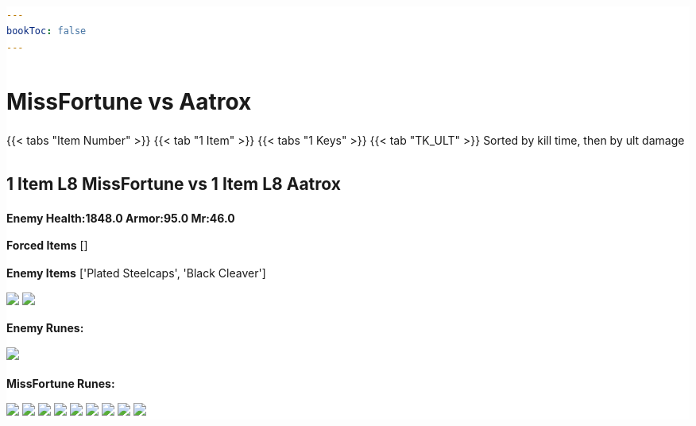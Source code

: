 ```yaml
---
bookToc: false
---
```


# MissFortune vs Aatrox
{{< tabs "Item Number" >}}
{{< tab "1 Item" >}}
{{< tabs "1 Keys" >}}
{{< tab "TK_ULT" >}}
Sorted by kill time, then by ult damage
## 1 Item L8 MissFortune vs 1 Item L8 Aatrox

**Enemy Health:1848.0 Armor:95.0 Mr:46.0**


**Forced Items** []








**Enemy Items** ['Plated Steelcaps', 'Black Cleaver']





![](/item/3047.png)
![](/item/3071.png)



**Enemy Runes:**





![](/StatMods/StatModsArmorIcon.png)



**MissFortune Runes:**


![](/Styles/Precision/LethalTempo/LethalTempo.png)
![](/Styles/Precision/Overheal.png)
![](/Styles/Precision/LegendAlacrity/LegendAlacrity.png)
![](/Styles/Precision/CutDown/CutDown.png)
![](/Styles/Sorcery/AbsoluteFocus/AbsoluteFocus.png)
![](/Styles/Sorcery/GatheringStorm/GatheringStorm.png)
![](/StatMods/StatModsAttackSpeedIcon.png)
![](/StatMods/StatModsAdaptiveForceIcon.png)
![](/StatMods/StatModsArmorIcon.png)
